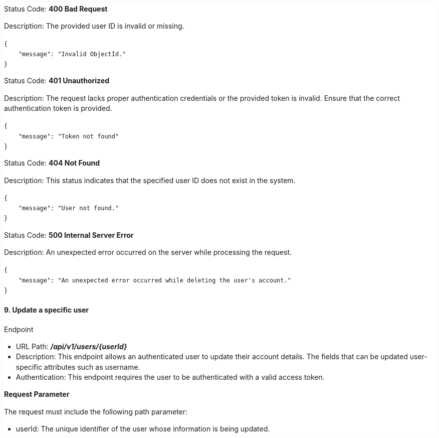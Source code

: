 Status Code: **400 Bad Request**

Description: The provided user ID is invalid or missing.

```
{
    "message": "Invalid ObjectId."
}
```

Status Code: **401 Unauthorized**

Description: The request lacks proper authentication credentials or the provided
token is invalid. Ensure that the correct authentication token is provided.

```
{
    "message": "Token not found"
}
```

Status Code: **404 Not Found**

Description: This status indicates that the specified user ID does not exist in
the system.

```
{
    "message": "User not found."
}
```

Status Code: **500 Internal Server Error**

Description: An unexpected error occurred on the server while processing the
request.

```
{
    "message": "An unexpected error occurred while deleting the user's account."
}
```

#### 9. Update a specific user

Endpoint

- URL Path: **_/api/v1/users/{userId}_**
- Description: This endpoint allows an authenticated user to update their
  account details. The fields that can be updated user-specific attributes such
  as username.
- Authentication: This endpoint requires the user to be authenticated with a
  valid access token.

**Request Parameter**

The request must include the following path parameter:

- userId: The unique identifier of the user whose information is being updated.
